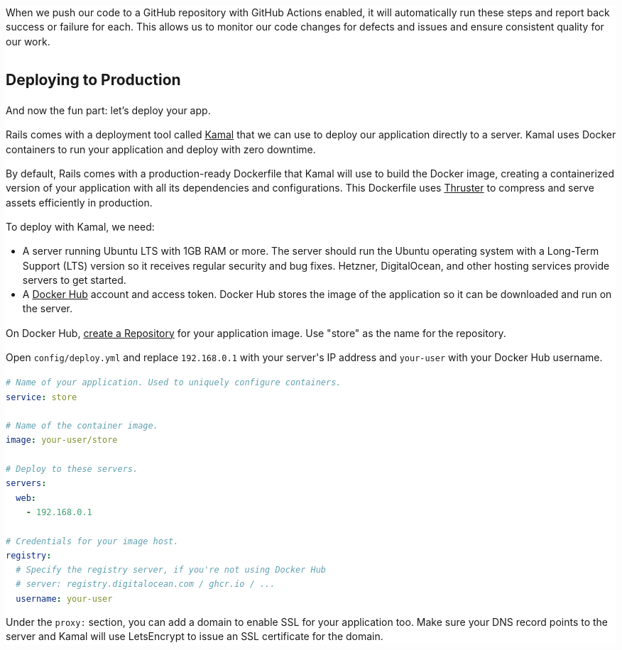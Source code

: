 When we push our code to a GitHub repository with GitHub Actions enabled, it
will automatically run these steps and report back success or failure for each.
This allows us to monitor our code changes for defects and issues and ensure
consistent quality for our work.

Deploying to Production
-----------------------

And now the fun part: let’s deploy your app.

Rails comes with a deployment tool called [Kamal](https://kamal-deploy.org) that
we can use to deploy our application directly to a server. Kamal uses Docker
containers to run your application and deploy with zero downtime.

By default, Rails comes with a production-ready Dockerfile that Kamal will use
to build the Docker image, creating a containerized version of your application
with all its dependencies and configurations. This Dockerfile uses
[Thruster](https://github.com/basecamp/thruster) to compress and serve assets
efficiently in production.

To deploy with Kamal, we need:

- A server running Ubuntu LTS with 1GB RAM or more. The server should run the
  Ubuntu operating system with a Long-Term Support (LTS) version so it receives
  regular security and bug fixes. Hetzner, DigitalOcean, and other hosting
  services provide servers to get started.
- A [Docker Hub](https://hub.docker.com) account and access token. Docker Hub
  stores the image of the application so it can be downloaded and run on the
  server.

On Docker Hub, [create a Repository](https://hub.docker.com/repository/create)
for your application image. Use "store" as the name for the repository.

Open `config/deploy.yml` and replace `192.168.0.1` with your server's IP address
and `your-user` with your Docker Hub username.

```yaml
# Name of your application. Used to uniquely configure containers.
service: store

# Name of the container image.
image: your-user/store

# Deploy to these servers.
servers:
  web:
    - 192.168.0.1

# Credentials for your image host.
registry:
  # Specify the registry server, if you're not using Docker Hub
  # server: registry.digitalocean.com / ghcr.io / ...
  username: your-user
```

Under the `proxy:` section, you can add a domain to enable SSL for your
application too. Make sure your DNS record points to the server and Kamal will
use LetsEncrypt to issue an SSL certificate for the domain.
